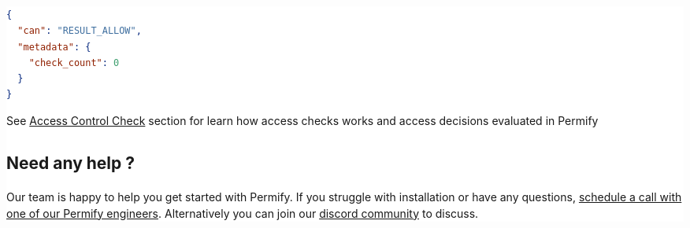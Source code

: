 ```json
{
  "can": "RESULT_ALLOW",
  "metadata": {
    "check_count": 0
  }
}
```

See [Access Control Check] section for learn how access checks works and access decisions evaluated in Permify

[Access Control Check]: ../api-overview/permission/check-api.md

## Need any help ?

Our team is happy to help you get started with Permify. If you struggle with installation or have any questions, [schedule a call with one of our Permify engineers](https://meetings-eu1.hubspot.com/ege-aytin/call-with-an-expert). Alternatively you can join our [discord community](https://discord.com/invite/MJbUjwskdH) to discuss.

[Deploy using Docker]: ../installation/container
[Using the API]: ../api-overview.md
[Modeling Authorization with Permify]: ../getting-started/modeling
[example use cases]: ../use-cases/simple-rbac
[Managing Authorization Data]: ../getting-started/sync-data
[Check API]: ../api-overview/permission/check-api
[Permify Schema]: ../getting-started/modeling